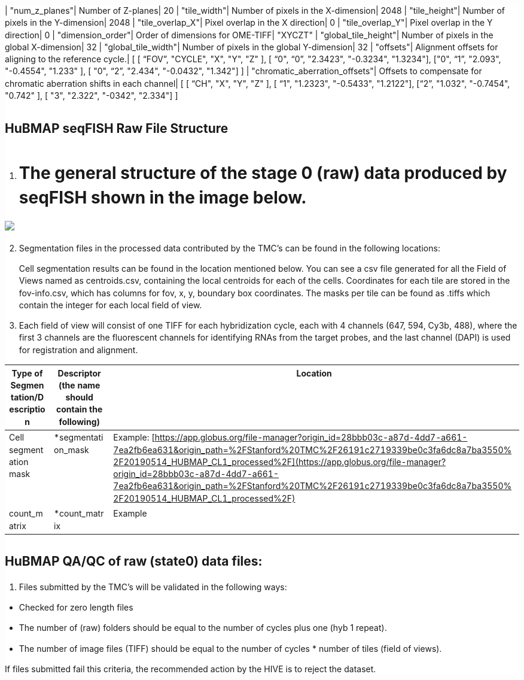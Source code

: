 |  "num_z_planes"| Number of Z-planes| 20
|  "tile_width"| Number of pixels in the X-dimension| 2048
|  "tile_height"| Number of pixels in the Y-dimension| 2048
|  "tile_overlap_X"| Pixel overlap in the X direction| 0
|  "tile_overlap_Y"| Pixel overlap in the Y direction| 0
|  "dimension_order"| Order of dimensions for OME-TIFF| "XYCZT"
|  "global_tile_height"| Number of pixels in the global X-dimension| 32
|  "global_tile_width"| Number of pixels in the global Y-dimension| 32
|  "offsets"| Alignment offsets for aligning to the reference cycle.| [ [ “FOV”, "CYCLE", "X", "Y", "Z" ], [ “0", “0”, "2.3423", "-0.3234", "1.3234"], ["0", “1”, "2.093", "-0.4554", "1.233" ], [ "0", “2”, "2.434", "-0.0432", "1.342"] ]
|  "chromatic_aberration_offsets"| Offsets to compensate for chromatic aberration shifts in each channel| [ [ “CH", "X", "Y", "Z" ], [ “1", "1.2323", "-0.5433", "1.2122"], [“2”, "1.032", "-0.7454", "0.742" ], [ "3", "2.322", "-0342", "2.334"] ]


## **HuBMAP seqFISH Raw File Structure**
1.  # The general structure of the stage 0 (raw) data produced by seqFISH shown in the image below.
![](https://lh6.googleusercontent.com/vTtZ9ef0WRV0jLuWmU7RjglIIMZPPvGcze9lnMQbdd-G7wdbxyvqNhRq7DfciuZ2qmslwVbSBqOVtMr8VlgiU4JQaFr5_2Lw4oKTtlcbAuO5_1mSVMeHLrrXGNKO_OAlqfg3upU)

2.  Segmentation files in the processed data contributed by the TMC’s can be found in the following locations:  
      
    Cell segmentation results can be found in the location mentioned below. You can see a csv file generated for all the Field of Views named as centroids.csv, containing the local centroids for each of the cells. Coordinates for each tile are stored in the fov-info.csv, which has columns for fov, x, y, boundary box coordinates. The masks per tile can be found as .tiffs which contain the integer for each local field of view.
    
3.  Each field of view will consist of one TIFF for each hybridization cycle, each with 4 channels (647, 594, Cy3b, 488), where the first 3 channels are the fluorescent channels for identifying RNAs from the target probes, and the last channel (DAPI) is used for registration and alignment.

|**Type of Segmentation/Description** |  **Descriptor (the name should contain the following)**| **Location** | 
|--|--|--|
|  Cell segmentation mask | *segmentation_mask| Example: [https://app.globus.org/file-manager?origin_id=28bbb03c-a87d-4dd7-a661-7ea2fb6ea631&origin_path=%2FStanford%20TMC%2F26191c2719339be0c3fa6dc8a7ba3550%2F20190514_HUBMAP_CL1_processed%2F](https://app.globus.org/file-manager?origin_id=28bbb03c-a87d-4dd7-a661-7ea2fb6ea631&origin_path=%2FStanford%20TMC%2F26191c2719339be0c3fa6dc8a7ba3550%2F20190514_HUBMAP_CL1_processed%2F)
|  count_matrix | *count_matrix| Example

## **HuBMAP QA/QC of raw (state0) data files:**
1.  Files submitted by the TMC’s will be validated in the following ways:
   
- Checked for zero length files
    
- The number of (raw) folders should be equal to the number of cycles plus one (hyb 1 repeat).
    
- The number of image files (TIFF) should be equal to the number of cycles * number of tiles (field of views).
    
If files submitted fail this criteria, the recommended action by the HIVE is to reject the dataset.
